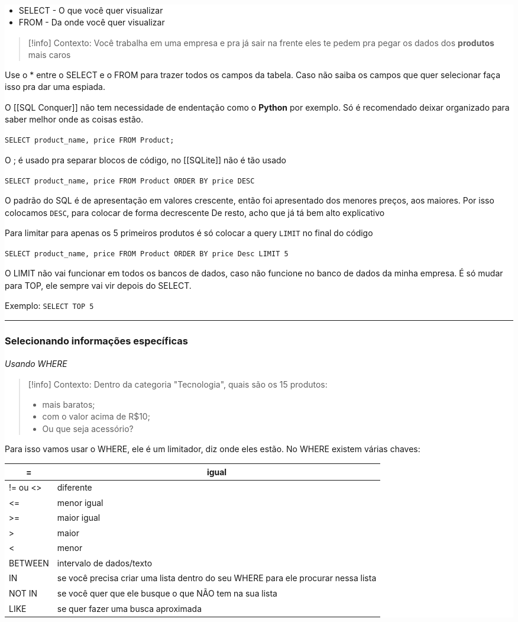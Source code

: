 - SELECT - O que você quer visualizar
- FROM  -  Da onde você quer visualizar

> [!info] Contexto:
>Você trabalha em uma empresa e pra já sair na frente eles te pedem pra pegar os dados dos **produtos** mais caros

Use o * entre o SELECT e o FROM para trazer todos os campos da tabela.
Caso não saiba os campos que quer selecionar faça isso pra dar uma espiada.

O [[SQL Conquer]] não tem necessidade de endentação como o **Python** por exemplo. Só é recomendado deixar organizado para saber melhor onde as coisas estão.

```SQLite
SELECT product_name, price FROM Product;
```

O ; é usado pra separar blocos de código, no [[SQLite]] não é tão usado

```SQLite
SELECT product_name, price FROM Product ORDER BY price DESC
```

O padrão do SQL é de apresentação em valores crescente, então foi apresentado dos menores preços, aos maiores. Por isso colocamos `DESC`, para colocar de forma decrescente
De resto, acho que já tá bem alto explicativo

Para limitar para apenas os 5 primeiros produtos é só colocar a query `LIMIT` no final do código

```SQLite
SELECT product_name, price FROM Product ORDER BY price Desc LIMIT 5
```

O LIMIT não vai funcionar em todos os bancos de dados, caso não funcione no banco de dados da minha empresa. É só mudar para TOP, ele sempre vai vir depois do SELECT.

Exemplo:
`SELECT TOP 5`

-----
### Selecionando informações específicas
*Usando WHERE*

> [!info] Contexto:
> Dentro da categoria "Tecnologia", quais são os 15 produtos:
>- mais baratos;
>- com o valor acima de R$10;
>- Ou que seja acessório?

Para isso vamos usar o WHERE, ele é um limitador, diz onde eles estão.
No WHERE existem várias chaves:

| =        | igual                                                                             |
| -------- | --------------------------------------------------------------------------------- |
| != ou <> | diferente                                                                         |
| <=       | menor igual                                                                       |
| >=       | maior igual                                                                       |
| >        | maior                                                                             |
| <        | menor                                                                             |
| BETWEEN  | intervalo de dados/texto                                                          |
| IN       | se você precisa criar uma lista dentro do seu WHERE para ele procurar nessa lista |
| NOT IN   | se você quer que ele busque o que NÃO tem na sua lista                            |
| LIKE     | se quer fazer uma busca aproximada                                                |
